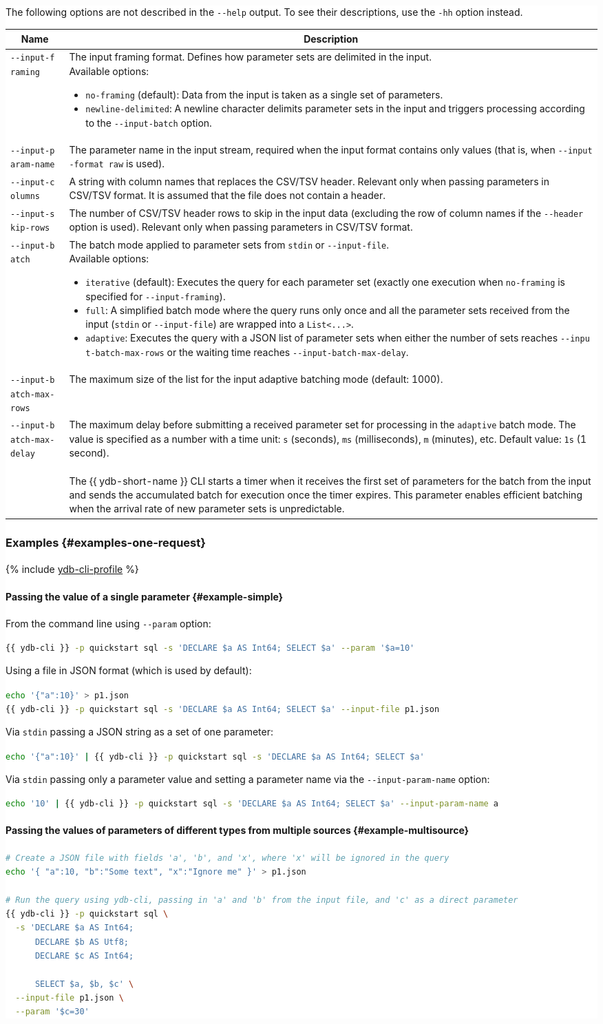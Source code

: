 The following options are not described in the `--help` output. To see their descriptions, use the `-hh` option instead.

| Name | Description |
| --- | --- |
| `--input-framing` | The input framing format. Defines how parameter sets are delimited in the input.<br/>Available options:<br/><ul><li>`no-framing` (default): Data from the input is taken as a single set of parameters.</li><li>`newline-delimited`: A newline character delimits parameter sets in the input and triggers processing according to the `--input-batch` option.</li></ul> |
| `--input-param-name` | The parameter name in the input stream, required when the input format contains only values (that is, when `--input-format raw` is used). |
| `--input-columns` | A string with column names that replaces the CSV/TSV header. Relevant only when passing parameters in CSV/TSV format. It is assumed that the file does not contain a header. |
| `--input-skip-rows` | The number of CSV/TSV header rows to skip in the input data (excluding the row of column names if the `--header` option is used). Relevant only when passing parameters in CSV/TSV format. |
| `--input-batch` | The batch mode applied to parameter sets from `stdin` or `--input-file`.<br/>Available options:<br/><ul><li>`iterative` (default): Executes the query for each parameter set (exactly one execution when `no-framing` is specified for `--input-framing`).</li><li>`full`: A simplified batch mode where the query runs only once and all the parameter sets received from the input (`stdin` or `--input-file`) are wrapped into a `List<...>`.</li><li>`adaptive`: Executes the query with a JSON list of parameter sets when either the number of sets reaches `--input-batch-max-rows` or the waiting time reaches `--input-batch-max-delay`.</li></ul> |
| `--input-batch-max-rows` | The maximum size of the list for the input adaptive batching mode (default: 1000). |
| `--input-batch-max-delay` | The maximum delay before submitting a received parameter set for processing in the `adaptive` batch mode. The value is specified as a number with a time unit: `s` (seconds), `ms` (milliseconds), `m` (minutes), etc. Default value: `1s` (1 second).<br/><br/>The {{ ydb-short-name }} CLI starts a timer when it receives the first set of parameters for the batch from the input and sends the accumulated batch for execution once the timer expires. This parameter enables efficient batching when the arrival rate of new parameter sets is unpredictable. |

### Examples {#examples-one-request}

{% include [ydb-cli-profile](../../_includes/ydb-cli-profile.md) %}

#### Passing the value of a single parameter {#example-simple}

From the command line using `--param` option:

```bash
{{ ydb-cli }} -p quickstart sql -s 'DECLARE $a AS Int64; SELECT $a' --param '$a=10'
```

Using a file in JSON format (which is used by default):

```bash
echo '{"a":10}' > p1.json
{{ ydb-cli }} -p quickstart sql -s 'DECLARE $a AS Int64; SELECT $a' --input-file p1.json
```

Via `stdin` passing a JSON string as a set of one parameter:

```bash
echo '{"a":10}' | {{ ydb-cli }} -p quickstart sql -s 'DECLARE $a AS Int64; SELECT $a'
```

Via `stdin` passing only a parameter value and setting a parameter name via the `--input-param-name` option:

```bash
echo '10' | {{ ydb-cli }} -p quickstart sql -s 'DECLARE $a AS Int64; SELECT $a' --input-param-name a
```

#### Passing the values of parameters of different types from multiple sources {#example-multisource}

```bash
# Create a JSON file with fields 'a', 'b', and 'x', where 'x' will be ignored in the query
echo '{ "a":10, "b":"Some text", "x":"Ignore me" }' > p1.json

# Run the query using ydb-cli, passing in 'a' and 'b' from the input file, and 'c' as a direct parameter
{{ ydb-cli }} -p quickstart sql \
  -s 'DECLARE $a AS Int64;
      DECLARE $b AS Utf8;
      DECLARE $c AS Int64;

      SELECT $a, $b, $c' \
  --input-file p1.json \
  --param '$c=30'
```
